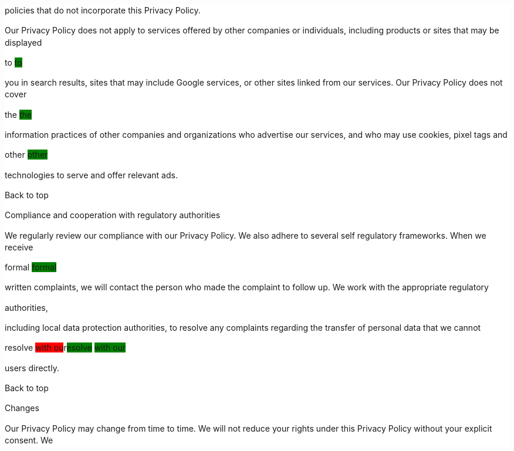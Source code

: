 
policies that do not incorporate this Privacy Policy.


Our Privacy Policy does not apply to services offered by other companies or individuals, including products or sites that may be displayed<span style="background-color: red;">


to</span> <span style="background-color: green;">to


</span>you in search results, sites that may include Google services, or other sites linked from our services. Our Privacy Policy does not cover<span style="background-color: red;">


the</span> <span style="background-color: green;">the


</span>information practices of other companies and organizations who advertise our services, and who may use cookies, pixel tags and<span style="background-color: red;">


other</span> <span style="background-color: green;">other


</span>technologies to serve and offer relevant ads.


Back to top


Compliance and cooperation with regulatory authorities


We regularly review our compliance with our Privacy Policy. We also adhere to several self regulatory frameworks. When we receive<span style="background-color: red;">


formal</span> <span style="background-color: green;">formal


</span>written complaints, we will contact the person who made the complaint to follow up. We work with the appropriate regulatory<span style="background-color: green;"> </span><span style="background-color: red;">


</span>authorities,<span style="background-color: red;"> </span><span style="background-color: green;">


</span>including local data protection authorities, to resolve any complaints regarding the transfer of personal data that we cannot<span style="background-color: red;">


resolve</span> <span style="background-color: red;">with ou</span>r<span style="background-color: green;">esolve</span> <span style="background-color: green;">with our


</span>users directly.



Back to top


Changes


Our Privacy Policy may change from time to time. We will not reduce your rights under this Privacy Policy without your explicit consent. We
